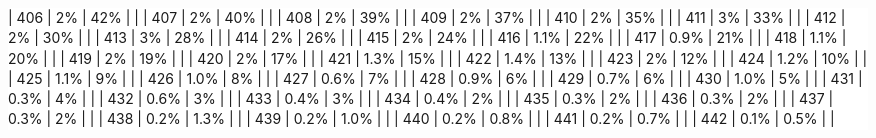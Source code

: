 | 406 | 2% | 42% |  |
| 407 | 2% | 40% |  |
| 408 | 2% | 39% |  |
| 409 | 2% | 37% |  |
| 410 | 2% | 35% |  |
| 411 | 3% | 33% |  |
| 412 | 2% | 30% |  |
| 413 | 3% | 28% |  |
| 414 | 2% | 26% |  |
| 415 | 2% | 24% |  |
| 416 | 1.1% | 22% |  |
| 417 | 0.9% | 21% |  |
| 418 | 1.1% | 20% |  |
| 419 | 2% | 19% |  |
| 420 | 2% | 17% |  |
| 421 | 1.3% | 15% |  |
| 422 | 1.4% | 13% |  |
| 423 | 2% | 12% |  |
| 424 | 1.2% | 10% |  |
| 425 | 1.1% | 9% |  |
| 426 | 1.0% | 8% |  |
| 427 | 0.6% | 7% |  |
| 428 | 0.9% | 6% |  |
| 429 | 0.7% | 6% |  |
| 430 | 1.0% | 5% |  |
| 431 | 0.3% | 4% |  |
| 432 | 0.6% | 3% |  |
| 433 | 0.4% | 3% |  |
| 434 | 0.4% | 2% |  |
| 435 | 0.3% | 2% |  |
| 436 | 0.3% | 2% |  |
| 437 | 0.3% | 2% |  |
| 438 | 0.2% | 1.3% |  |
| 439 | 0.2% | 1.0% |  |
| 440 | 0.2% | 0.8% |  |
| 441 | 0.2% | 0.7% |  |
| 442 | 0.1% | 0.5% |  |